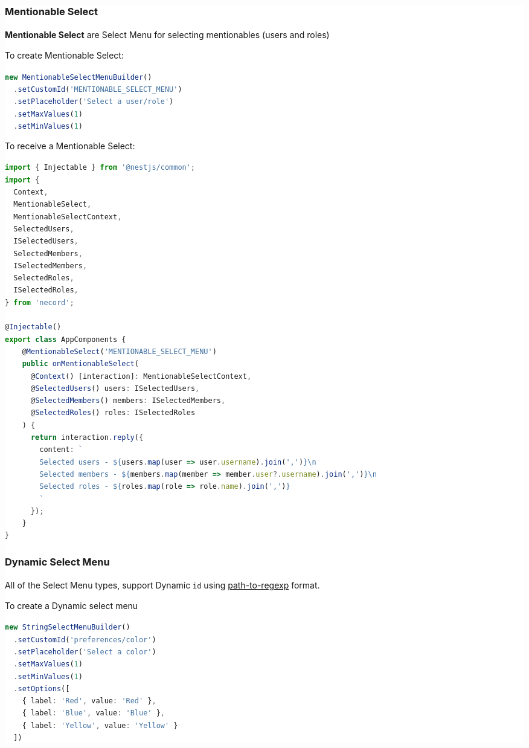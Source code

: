 ### Mentionable Select
**Mentionable Select** are Select Menu for selecting mentionables (users and roles)

To create Mentionable Select:
```typescript
new MentionableSelectMenuBuilder()
  .setCustomId('MENTIONABLE_SELECT_MENU')
  .setPlaceholder('Select a user/role')
  .setMaxValues(1)
  .setMinValues(1)
```

To receive a Mentionable Select:
```typescript
import { Injectable } from '@nestjs/common';
import { 
  Context,
  MentionableSelect,
  MentionableSelectContext,
  SelectedUsers,
  ISelectedUsers,
  SelectedMembers,
  ISelectedMembers,
  SelectedRoles,
  ISelectedRoles,
} from 'necord';

@Injectable()
export class AppComponents {
    @MentionableSelect('MENTIONABLE_SELECT_MENU')
    public onMentionableSelect(
      @Context() [interaction]: MentionableSelectContext,
      @SelectedUsers() users: ISelectedUsers,
      @SelectedMembers() members: ISelectedMembers,
      @SelectedRoles() roles: ISelectedRoles
    ) {
      return interaction.reply({
        content: `
        Selected users - ${users.map(user => user.username).join(',')}\n
        Selected members - ${members.map(member => member.user?.username).join(',')}\n
        Selected roles - ${roles.map(role => role.name).join(',')}
        `
      });
    }
}
```

### Dynamic Select Menu
All of the Select Menu types, support Dynamic `id` using [path-to-regexp](https://www.npmjs.com/package/path-to-regexp) format.

To create a Dynamic select menu
```typescript
new StringSelectMenuBuilder()
  .setCustomId('preferences/color')
  .setPlaceholder('Select a color')
  .setMaxValues(1)
  .setMinValues(1)
  .setOptions([
    { label: 'Red', value: 'Red' },
    { label: 'Blue', value: 'Blue' },
    { label: 'Yellow', value: 'Yellow' }
  ])
```
